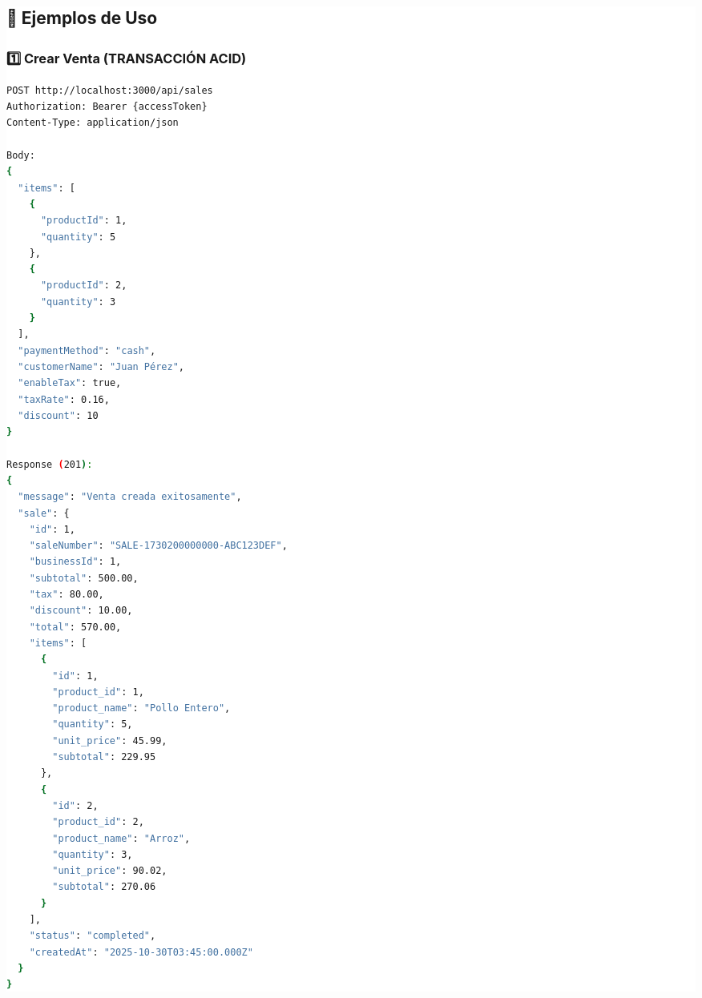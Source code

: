 
## 📝 Ejemplos de Uso

### 1️⃣ Crear Venta (TRANSACCIÓN ACID)

```bash
POST http://localhost:3000/api/sales
Authorization: Bearer {accessToken}
Content-Type: application/json

Body:
{
  "items": [
    {
      "productId": 1,
      "quantity": 5
    },
    {
      "productId": 2,
      "quantity": 3
    }
  ],
  "paymentMethod": "cash",
  "customerName": "Juan Pérez",
  "enableTax": true,
  "taxRate": 0.16,
  "discount": 10
}

Response (201):
{
  "message": "Venta creada exitosamente",
  "sale": {
    "id": 1,
    "saleNumber": "SALE-1730200000000-ABC123DEF",
    "businessId": 1,
    "subtotal": 500.00,
    "tax": 80.00,
    "discount": 10.00,
    "total": 570.00,
    "items": [
      {
        "id": 1,
        "product_id": 1,
        "product_name": "Pollo Entero",
        "quantity": 5,
        "unit_price": 45.99,
        "subtotal": 229.95
      },
      {
        "id": 2,
        "product_id": 2,
        "product_name": "Arroz",
        "quantity": 3,
        "unit_price": 90.02,
        "subtotal": 270.06
      }
    ],
    "status": "completed",
    "createdAt": "2025-10-30T03:45:00.000Z"
  }
}
```
